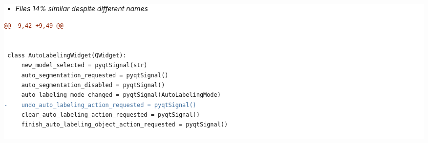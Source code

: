  * *Files 14% similar despite different names*

```diff
@@ -9,42 +9,49 @@
 
 
 class AutoLabelingWidget(QWidget):
     new_model_selected = pyqtSignal(str)
     auto_segmentation_requested = pyqtSignal()
     auto_segmentation_disabled = pyqtSignal()
     auto_labeling_mode_changed = pyqtSignal(AutoLabelingMode)
-    undo_auto_labeling_action_requested = pyqtSignal()
     clear_auto_labeling_action_requested = pyqtSignal()
     finish_auto_labeling_object_action_requested = pyqtSignal()
 

